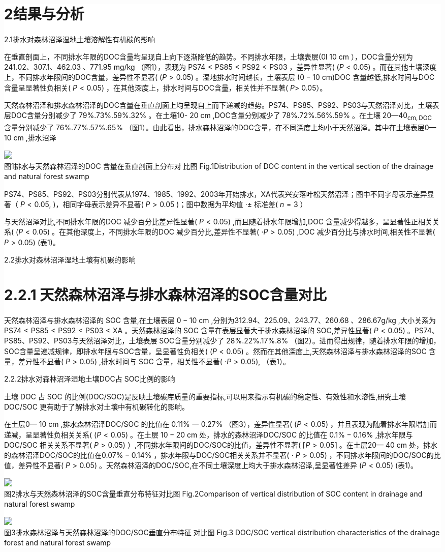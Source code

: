 # 2结果与分析

2.1排水对森林沼泽湿地土壤溶解性有机碳的影响

在垂直剖面上，不同排水年限的DOC含量均呈现自上向下逐渐降低的趋势。不同排水年限，土壤表层(0l $1 0 ~ \mathrm { c m }$ ），DOC含量分别为 $2 4 1 . 0 2 、 3 0 7 . 1 、 4 6 2 . 0 3$ 、$7 7 1 . 9 5 ~ \mathrm { m g / k g }$ （图1），表现为 $\mathrm { P S 7 4 } < \mathrm { P S 8 5 } < \mathrm { P S 9 2 } < \mathrm { P S 0 3 }$ ，差异性显著( $( P < 0 . 0 5 )$ 。而在其他土壤深度上，不同排水年限间的DOC含量，差异性不显著( $( P > 0 . 0 5 )$ 。湿地排水时间越长，土壤表层 $( 0 { - } 1 0 \ \mathrm { c m } ) \mathrm { D O C }$ 含量越低,排水时间与DOC含量呈显著性负相关( $P < 0 . 0 5 )$ ，在其他深度上，排水时间与DOC含量，相关性并不显著( $P >$ 0.05）。

天然森林沼泽和排水森林沼泽的DOC含量在垂直剖面上均呈现自上而下递减的趋势。PS74、PS85、PS92、PS03与天然沼泽对比，土壤表层DOC含量分别减少了 $7 9 \% . 7 3 \% . 5 9 \% . 3 2 \%$ 。在土壤10- $2 0 \ \mathrm { c m }$ ,DOC含量分别减少了 $7 8 \% . 7 2 \% . 5 6 \% . 5 9 \%$ 。在土壤 20—40$_ \mathrm { c m , D O C }$ 含量分别减少了 $7 6 \% . 7 7 \% . 5 7 \% . 6 5 \%$ （图1）。由此看出，排水森林沼泽的DOC含量，在不同深度上均小于天然沼泽。其中在土壤表层0— $1 0 \ \mathrm { c m }$ ,排水沼泽

![](images/7d7885d825046922f7c4ddb372180beaedde04d4cf00399b1611453a2f33ce82.jpg)  
图1排水与天然森林沼泽的DOC 含量在垂直剖面上分布对 比图 Fig.1Distribution of DOC content in the vertical section of the drainage and natural forest swamp

PS74、PS85、PS92、PS03分别代表从1974、1985、1992、2003年开始排水，XA代表兴安落叶松天然沼泽；图中不同字母表示差异显著（ $\textstyle P < 0 . 0 5 ,$ )，相同字母表示差异不显著( $\textstyle P > 0 . 0 5$ )；图中数据为平均值 $\cdot \pm$ 标准差( $n = 3$ ）

与天然沼泽对比,不同排水年限的DOC 减少百分比差异性显著( $P < 0 . 0 5 )$ ,而且随着排水年限增加,DOC 含量减少得越多，呈显著性正相关关系( $( P < 0 . 0 5 )$ 。在其他深度上，不同排水年限的DOC 减少百分比,差异性不显著( ${ \cdot } P > 0 . 0 5 )$ ,DOC 减少百分比与排水时间,相关性不显著( $P > 0 . 0 5 )$ (表1)。

2.2排水对森林沼泽湿地土壤有机碳的影响

# 2.2.1 天然森林沼泽与排水森林沼泽的SOC含量对比

天然森林沼泽与排水森林沼泽的 SOC 含量,在土壤表层 $0 { - } 1 0 \ \mathrm { c m }$ ,分别为312.94、225.09、243.77、$2 6 0 . 6 8 \ 、 2 8 6 . 6 7 \mathrm { g / k g }$ ,大小关系为 $\mathrm { P S } 7 4 < \mathrm { P S } 8 5 < \mathrm { P S } 9 2 < \mathrm { P S } 0 3 < \mathrm { X A }$ 。天然森林沼泽的 SOC 含量在表层显著大于排水森林沼泽的 SOC,差异性显著( $P < 0 . 0 5 )$ 。PS74、PS85、PS92、PS03与天然沼泽对比，土壤表层 SOC含量分别减少了 $2 8 \% . 2 2 \% . 1 7 \% . 8 \%$ （图2）。进而得出规律，随着排水年限的增加，SOC含量呈递减规律，即排水年限与SOC含量，呈显著性负相关( $( P < 0 . 0 5 )$ 。然而在其他深度上,天然森林沼泽与排水森林沼泽的SOC 含量，差异性不显著( $P > 0 . 0 5 )$ ,排水时间与 SOC 含量，相关性不显著( $\cdot P > 0 . 0 5 ) ,$ （表1）。

2.2.2排水对森林沼泽湿地土壤DOC占 SOC比例的影响

土壤 DOC 占 SOC 的比例(DOC/SOC)是反映土壤碳库质量的重要指标,可以用来指示有机碳的稳定性、有效性和水溶性,研究土壤 DOC/SOC 更有助于了解排水对土壤中有机碳转化的影响。

在土层0— $1 0 \ \mathrm { c m }$ ,排水森林沼泽DOC/SOC 的比值在 $0 . 1 1 \%$ 一 $0 . 2 7 \%$ （图3），差异性显著( $( P < 0 . 0 5 )$ ，并且表现为随着排水年限增加而递减，呈显著性负相关关系( $( P < 0 . 0 5 )$ 。在土层 $1 0 { - } 2 0 ~ \mathrm { c m }$ 处，排水的森林沼泽DOC/SOC 的比值在 $0 . 1 \% - 0 . 1 6 \%$ ,排水年限与DOC/SOC 相关关系不显著( $P > 0 . 0 5 )$ ）,不同排水年限间的DOC/SOC的比值，差异性不显著( $\lceil P > 0 . 0 5 \rceil$ 。在土层20— $4 0 \ \mathrm { c m }$ 处，排水的森林沼泽DOC/SOC的比值在$0 . 0 7 \% - 0 . 1 4 \%$ ，排水年限与DOC/SOC相关关系并不显著( $\cdot \ P > 0 . 0 5 )$ ，不同排水年限间的DOC/SOC的比值，差异性不显著( $P > 0 . 0 5 )$ 。天然森林沼泽的DOC/SOC,在不同土壤深度上均大于排水森林沼泽,呈显著性差异 $( P < 0 . 0 5 )$ (表1)。

![](images/f55f6966687e368e22f0670f8792e91d423211f642699d76c65bab92489d7cc6.jpg)  
图2排水与天然森林沼泽的SOC含量垂直分布特征对比图 Fig.2Comparison of vertical distribution of SOC content in drainage and natural forest swamp

![](images/fd1aeb43528b9832a32491561d1b62f5261ebc6552eb07d3c7bb2e788ab1f83f.jpg)  
图3排水森林沼泽与天然森林沼泽的DOC/SOC垂直分布特征 对比图 Fig.3 DOC/SOC vertical distribution characteristics of the drainage forest and natural forest swamp
